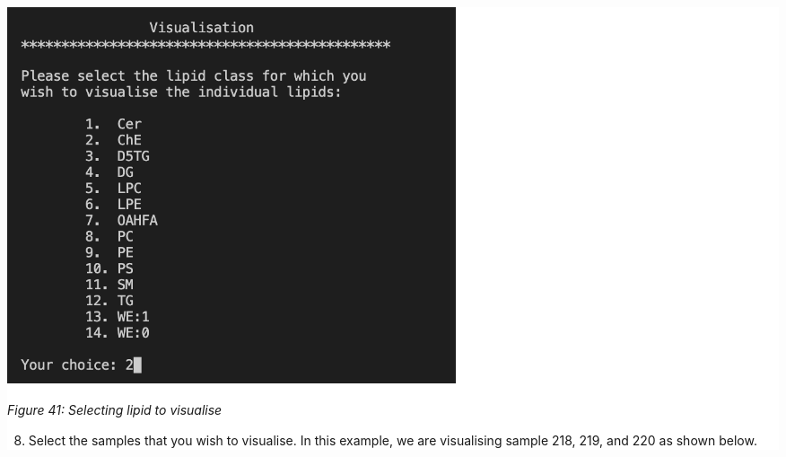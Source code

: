 <img src="media/image48.png" width="500"/>

_Figure 41: Selecting lipid to visualise_

8. Select the samples that you wish to visualise. In this example, we are visualising sample 218, 219, and 220 as shown below.
